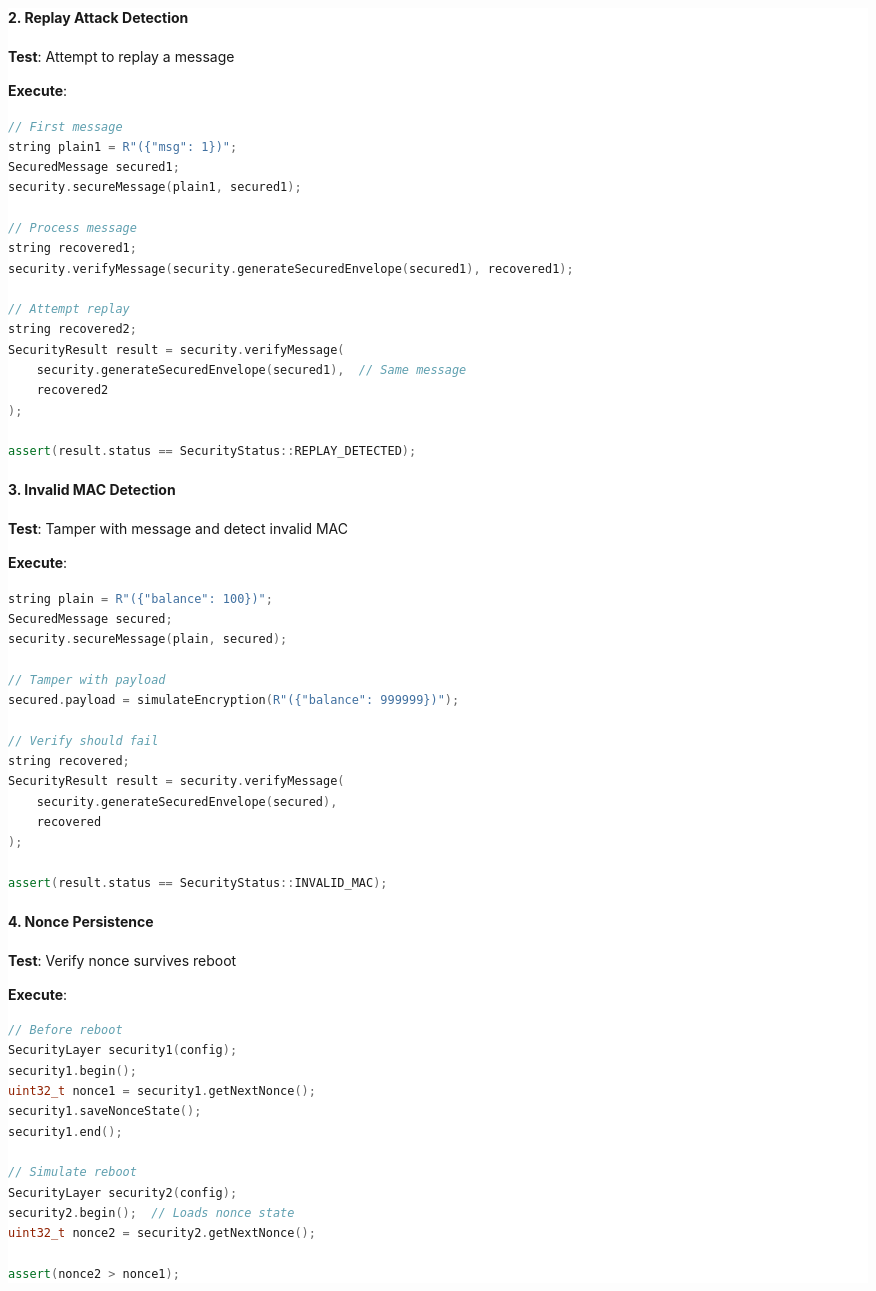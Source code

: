 #### 2. Replay Attack Detection

**Test**: Attempt to replay a message

**Execute**:
```cpp
// First message
string plain1 = R"({"msg": 1})";
SecuredMessage secured1;
security.secureMessage(plain1, secured1);

// Process message
string recovered1;
security.verifyMessage(security.generateSecuredEnvelope(secured1), recovered1);

// Attempt replay
string recovered2;
SecurityResult result = security.verifyMessage(
    security.generateSecuredEnvelope(secured1),  // Same message
    recovered2
);

assert(result.status == SecurityStatus::REPLAY_DETECTED);
```

#### 3. Invalid MAC Detection

**Test**: Tamper with message and detect invalid MAC

**Execute**:
```cpp
string plain = R"({"balance": 100})";
SecuredMessage secured;
security.secureMessage(plain, secured);

// Tamper with payload
secured.payload = simulateEncryption(R"({"balance": 999999})");

// Verify should fail
string recovered;
SecurityResult result = security.verifyMessage(
    security.generateSecuredEnvelope(secured),
    recovered
);

assert(result.status == SecurityStatus::INVALID_MAC);
```

#### 4. Nonce Persistence

**Test**: Verify nonce survives reboot

**Execute**:
```cpp
// Before reboot
SecurityLayer security1(config);
security1.begin();
uint32_t nonce1 = security1.getNextNonce();
security1.saveNonceState();
security1.end();

// Simulate reboot
SecurityLayer security2(config);
security2.begin();  // Loads nonce state
uint32_t nonce2 = security2.getNextNonce();

assert(nonce2 > nonce1);
```